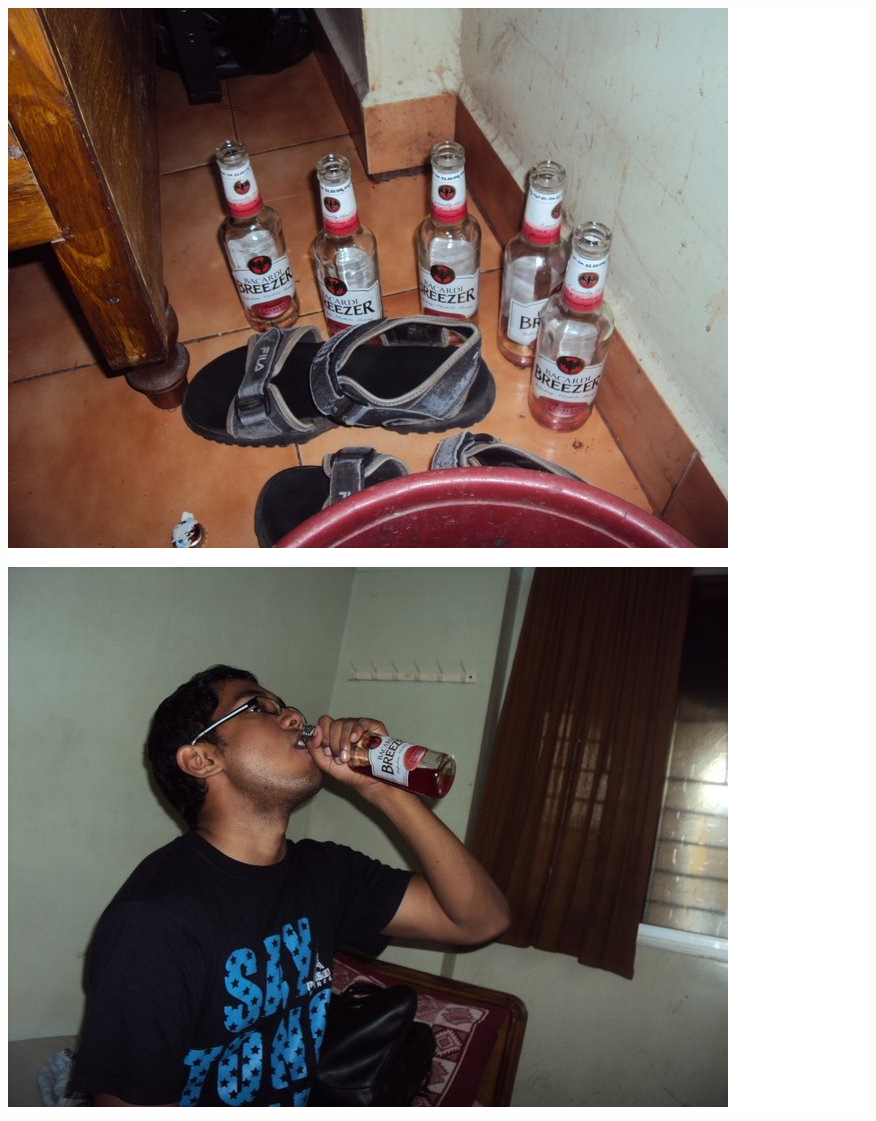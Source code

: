 ![](images/2010/12/facebook_photo_download_5088560807178622468.jpg)

![](images/2010/12/facebook_photo_download_5088560807178622466.jpg)
